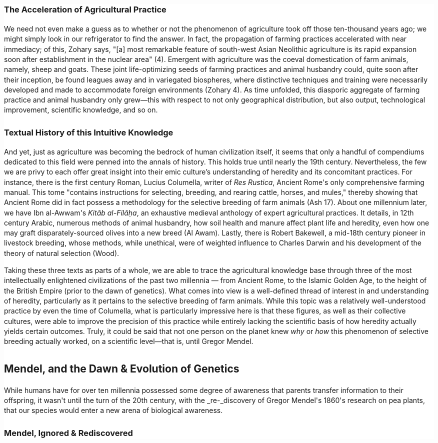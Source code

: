 ### The Acceleration of Agricultural Practice&#x20;

We need not even make a guess as to whether or not the phenomenon of agriculture took off those ten-thousand years ago; we might simply look in our refrigerator to find the answer. In fact, the propagation of farming practices accelerated with near immediacy; of this, Zohary says, "\[a] most remarkable feature of south-west Asian Neolithic agriculture is its rapid expansion soon after establishment in the nuclear area" (4). Emergent with agriculture was the coeval domestication of farm animals, namely, sheep and goats. These joint life-optimizing seeds of farming practices and animal husbandry could, quite soon after their inception, be found leagues away and in variegated biospheres, where distinctive techniques and training were necessarily developed and made to accommodate foreign environments (Zohary 4). As time unfolded, this diasporic aggregate of farming practice and animal husbandry only grew—this with respect to not only geographical distribution, but also output, technological improvement, scientific knowledge, and so on.

### Textual History of this Intuitive Knowledge

And yet, just as agriculture was becoming the bedrock of human civilization itself, it seems that only a handful of compendiums dedicated to this field were penned into the annals of history. This holds true until nearly the 19th century. Nevertheless, the few we are privy to each offer great insight into their emic culture’s understanding of heredity and its concomitant practices. For instance, there is the first century Roman, Lucius Columella, writer of _Res Rustica_, Ancient Rome's only comprehensive farming manual. This tome "contains instructions for selecting, breeding, and rearing cattle, horses, and mules," thereby showing that Ancient Rome did in fact possess a methodology for the selective breeding of farm animals (Ash 17). About one millennium later, we have Ibn al-Awwam's _Kitāb al-Filāḥa_, an exhaustive medieval anthology of expert agricultural practices. It details, in 12th century Arabic, numerous methods of animal husbandry, how soil health and manure affect plant life and heredity, even how one may graft disparately-sourced olives into a new breed (Al Awam). Lastly, there is Robert Bakewell, a mid-18th century pioneer in livestock breeding, whose methods, while unethical, were of weighted influence to Charles Darwin and his development of the theory of natural selection (Wood).

Taking these three texts as parts of a whole, we are able to trace the agricultural knowledge base through three of the most intellectually enlightened civilizations of the past two millennia — from Ancient Rome, to the Islamic Golden Age, to the height of the British Empire (prior to the dawn of genetics). What comes into view is a well-defined thread of interest in and understanding of heredity, particularly as it pertains to the selective breeding of farm animals. While this topic was a relatively well-understood practice by even the time of Columella, what is particularly impressive here is that these figures, as well as their collective cultures, were able to improve the precision of this practice while entirely lacking the scientific basis of how heredity actually yields certain outcomes. Truly, it could be said that not one person on the planet knew _why_ or _how_ this phenomenon of selective breeding actually worked, on a scientific level—that is, until Gregor Mendel.

## Mendel, and the Dawn & Evolution of Genetics

While humans have for over ten millennia possessed some degree of awareness that parents transfer information to their offspring, it wasn't until the turn of the 20th century, with the _re-_discovery of Gregor Mendel's 1860's research on pea plants, that our species would enter a new arena of biological awareness.

### Mendel, Ignored & Rediscovered
